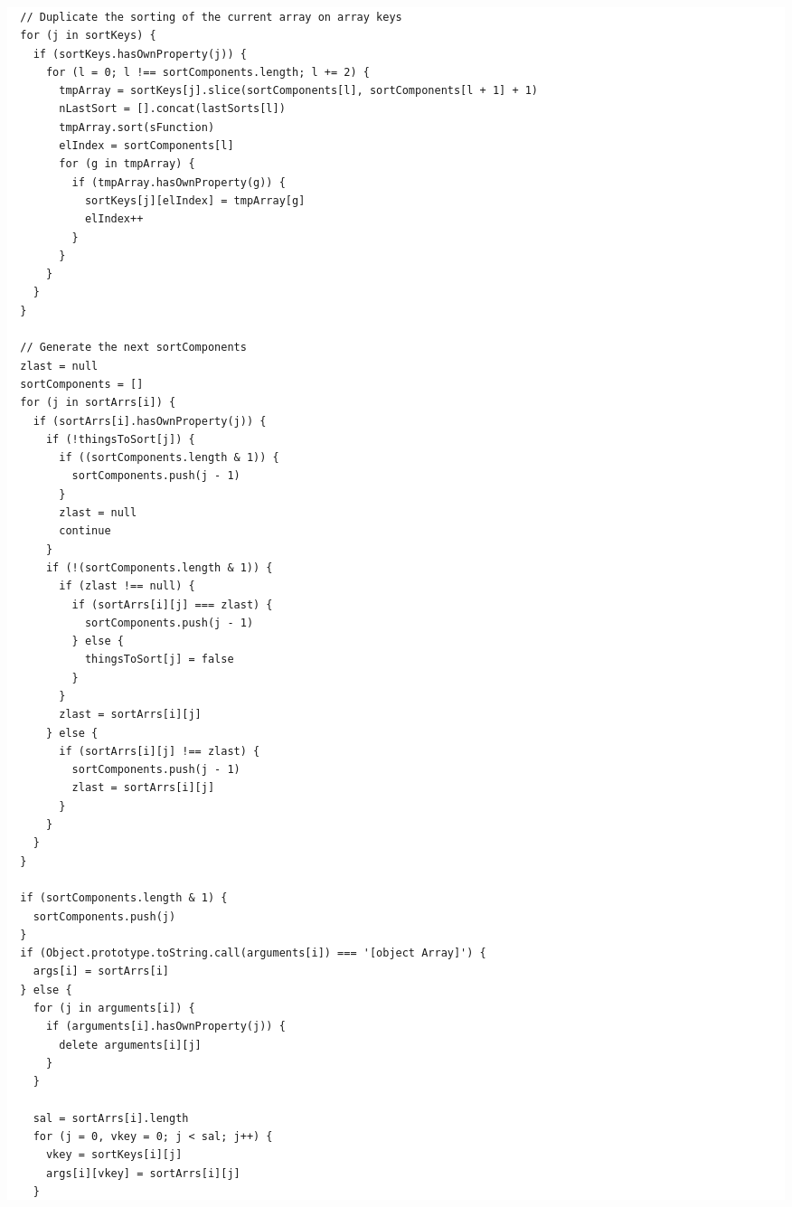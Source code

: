       // Duplicate the sorting of the current array on array keys
      for (j in sortKeys) {
        if (sortKeys.hasOwnProperty(j)) {
          for (l = 0; l !== sortComponents.length; l += 2) {
            tmpArray = sortKeys[j].slice(sortComponents[l], sortComponents[l + 1] + 1)
            nLastSort = [].concat(lastSorts[l])
            tmpArray.sort(sFunction)
            elIndex = sortComponents[l]
            for (g in tmpArray) {
              if (tmpArray.hasOwnProperty(g)) {
                sortKeys[j][elIndex] = tmpArray[g]
                elIndex++
              }
            }
          }
        }
      }

      // Generate the next sortComponents
      zlast = null
      sortComponents = []
      for (j in sortArrs[i]) {
        if (sortArrs[i].hasOwnProperty(j)) {
          if (!thingsToSort[j]) {
            if ((sortComponents.length & 1)) {
              sortComponents.push(j - 1)
            }
            zlast = null
            continue
          }
          if (!(sortComponents.length & 1)) {
            if (zlast !== null) {
              if (sortArrs[i][j] === zlast) {
                sortComponents.push(j - 1)
              } else {
                thingsToSort[j] = false
              }
            }
            zlast = sortArrs[i][j]
          } else {
            if (sortArrs[i][j] !== zlast) {
              sortComponents.push(j - 1)
              zlast = sortArrs[i][j]
            }
          }
        }
      }

      if (sortComponents.length & 1) {
        sortComponents.push(j)
      }
      if (Object.prototype.toString.call(arguments[i]) === '[object Array]') {
        args[i] = sortArrs[i]
      } else {
        for (j in arguments[i]) {
          if (arguments[i].hasOwnProperty(j)) {
            delete arguments[i][j]
          }
        }

        sal = sortArrs[i].length
        for (j = 0, vkey = 0; j < sal; j++) {
          vkey = sortKeys[i][j]
          args[i][vkey] = sortArrs[i][j]
        }